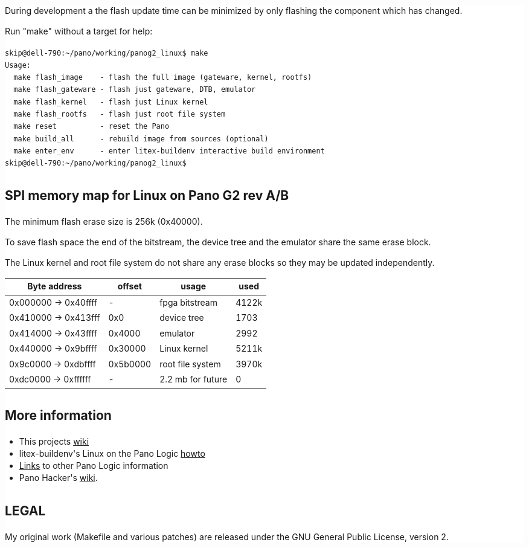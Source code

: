 During development a the flash update time can be minimized by only flashing 
the component which has changed.  

Run "make" without a target for help:

```
skip@dell-790:~/pano/working/panog2_linux$ make
Usage:
  make flash_image    - flash the full image (gateware, kernel, rootfs)
  make flash_gateware - flash just gateware, DTB, emulator
  make flash_kernel   - flash just Linux kernel
  make flash_rootfs   - flash just root file system
  make reset          - reset the Pano
  make build_all      - rebuild image from sources (optional)
  make enter_env      - enter litex-buildenv interactive build environment
skip@dell-790:~/pano/working/panog2_linux$
```

## SPI memory map for Linux on Pano G2 rev A/B

The minimum flash erase size is 256k (0x40000).  

To save flash space the end of the bitstream, the device tree and the emulator 
share the same erase block.

The Linux kernel and root file system do not share any erase blocks so they
may be updated independently.

|     Byte address     |  offset  |       usage        | used     |
|----------------------|----------|--------------------|----------|
| 0x000000 -> 0x40ffff |     -    | fpga bitstream     | 4122k    |
| 0x410000 -> 0x413fff | 0x0      | device tree        | 1703     |
| 0x414000 -> 0x43ffff | 0x4000   | emulator           | 2992     |
| 0x440000 -> 0x9bffff | 0x30000  | Linux kernel       | 5211k    |
| 0x9c0000 -> 0xdbffff | 0x5b0000 | root file system   | 3970k    |
| 0xdc0000 -> 0xffffff |    -     | 2.2 mb for future  |  0       |

## More information

* This projects [wiki](https://github.com/skiphansen/panog2_linux/wiki)
* litex-buildenv's Linux on the Pano Logic [howto](https://github.com/timvideos/litex-buildenv/wiki/HowTo-Linux-on-Pano-Logic-G2)
* [Links](https://github.com/tomverbeure/panologic-g2/wiki/Panologic-links) to other Pano Logic information
* Pano Hacker's [wiki](https://github.com/tomverbeure/panologic-g2/wiki).

## LEGAL 

My original work (Makefile and various patches) are released under the 
GNU General Public License, version 2.

